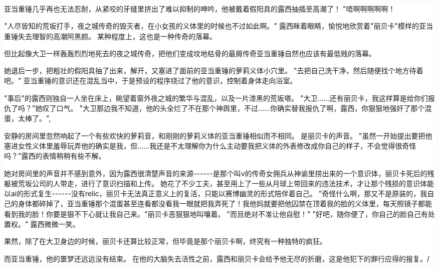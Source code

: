 亚当重锤几乎再也无法忍耐，从紧咬的牙缝里挤出了难以抑制的呻吟，他被戴着假阳具的露西抽插至高潮了！ "唔啊啊啊啊啊！

"人尽皆知的荒坂打手，夜之城传奇的毁灭者，在小女孩的义体里的时候也不过如此啊。" 露西眯着眼睛，愉悦地欣赏着"丽贝卡"模样的亚当重锤失去理智的高潮阿黑颜。 某种程度上，这也是一种传奇的落幕。

但比起像大卫一样轰轰烈烈地死去的夜之城传奇，把他们变成坟地枯骨的最屑传奇亚当重锤自然也应该有最低贱的落幕。

她退后一步，把粗壮的假阳具抽了出来，解开，又塞进了面前的亚当重锤的萝莉义体小穴里。 "去把自己洗干净，然后随便找个地方待着吧。" 亚当重锤的意识还在混乱当中，于是预设的程序绕过了他的意识，控制着身体走向浴室。

"事后"的露西则独自一人坐在床上，眺望着窗外夜之城的繁华与混乱，以及一片漆黑的荒坂塔。 "大卫......还有丽贝卡，我这样算是给你们报仇了吗？"她叹了口气。 "大卫那边我不知道，他的头全烂了不在那个神舆里，不过......你确实替我报仇了啊，露西，你狠狠地强奸了那个混蛋，太棒了。",

安静的房间里忽然响起了一个有些欢快的萝莉音，和刚刚的萝莉义体的亚当重锤相似而不相同。 是丽贝卡的声音。 "虽然一开始提出要把他塞进女性义体里羞辱玩弄他的确实是我，但......我还是不太理解你为什么主动要我把义体的外表修改成你自己的样子，不会觉得很奇怪吗？"露西的表情稍稍有些不解。

她对房间里的声音并不感到意外，因为露西很清楚声音的来源------是那个叫v的传奇女佣兵从神谕里捞出来的一个意识体，丽贝卡死后的残躯被荒坂公司的人带走，进行了意识扫描和上传。 她花了不少工夫，甚至用上了一些从月球上带回来的违法技术，才让那个残损的意识体能以ai的形式复生------没有relic，丽贝卡无法真正意义上的复活，只能以赛博幽灵的形式陪伴着自己。 "奇怪什么啊，那又不是原装的，我自己的身体都碎掉了，亚当重锤那个混蛋甚至连看都没看我一眼就把我弄死了！我他妈就要把他囚禁在顶着我的脸的义体里，每天照镜子都能看到我的脸！你要是狠不下心就让我自己来。"丽贝卡恶狠狠地叫嚷着。 "而且绝对不准让他自慰！" "好吧，随你便了，你自己的脸自己有处置权。" 露西微微一笑。

果然，除了在大卫身边的时候，丽贝卡还算比较正常，但毕竟是那个丽贝卡啊，终究有一种独特的疯狂。

而亚当重锤，他的噩梦还远远没有结束。 在他的大脑失去活性之前，露西和丽贝卡会给予他无尽的折磨，这是他犯下的罪行应得的报复。/


